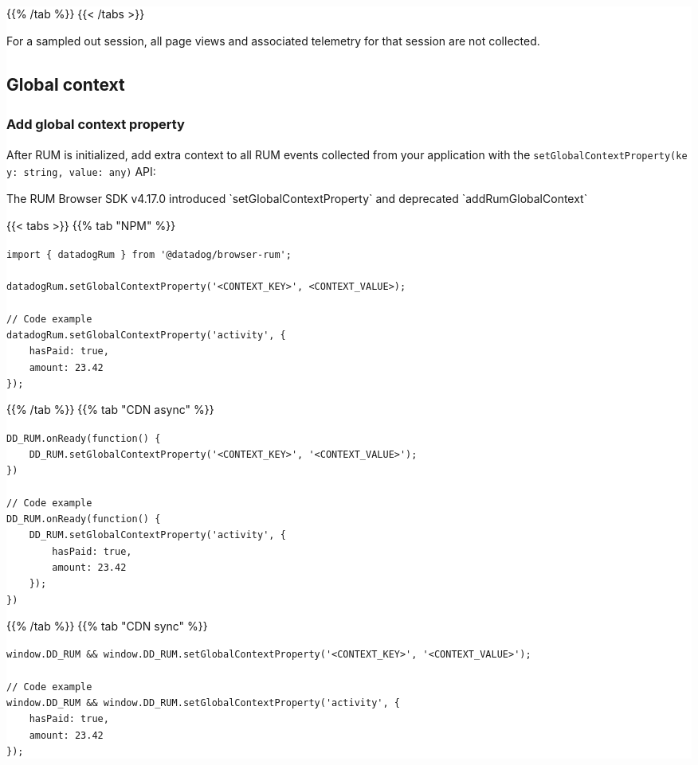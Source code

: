 {{% /tab %}}
{{< /tabs >}}

For a sampled out session, all page views and associated telemetry for that session are not collected.

## Global context

### Add global context property

After RUM is initialized, add extra context to all RUM events collected from your application with the `setGlobalContextProperty(key: string, value: any)` API:

<div class="alert alert-info">The RUM Browser SDK v4.17.0 introduced `setGlobalContextProperty` and deprecated `addRumGlobalContext`</div>

{{< tabs >}}
{{% tab "NPM" %}}

```
import { datadogRum } from '@datadog/browser-rum';

datadogRum.setGlobalContextProperty('<CONTEXT_KEY>', <CONTEXT_VALUE>);

// Code example
datadogRum.setGlobalContextProperty('activity', {
    hasPaid: true,
    amount: 23.42
});
```

{{% /tab %}}
{{% tab "CDN async" %}}
```
DD_RUM.onReady(function() {
    DD_RUM.setGlobalContextProperty('<CONTEXT_KEY>', '<CONTEXT_VALUE>');
})

// Code example
DD_RUM.onReady(function() {
    DD_RUM.setGlobalContextProperty('activity', {
        hasPaid: true,
        amount: 23.42
    });
})
```
{{% /tab %}}
{{% tab "CDN sync" %}}

```
window.DD_RUM && window.DD_RUM.setGlobalContextProperty('<CONTEXT_KEY>', '<CONTEXT_VALUE>');

// Code example
window.DD_RUM && window.DD_RUM.setGlobalContextProperty('activity', {
    hasPaid: true,
    amount: 23.42
});
```
